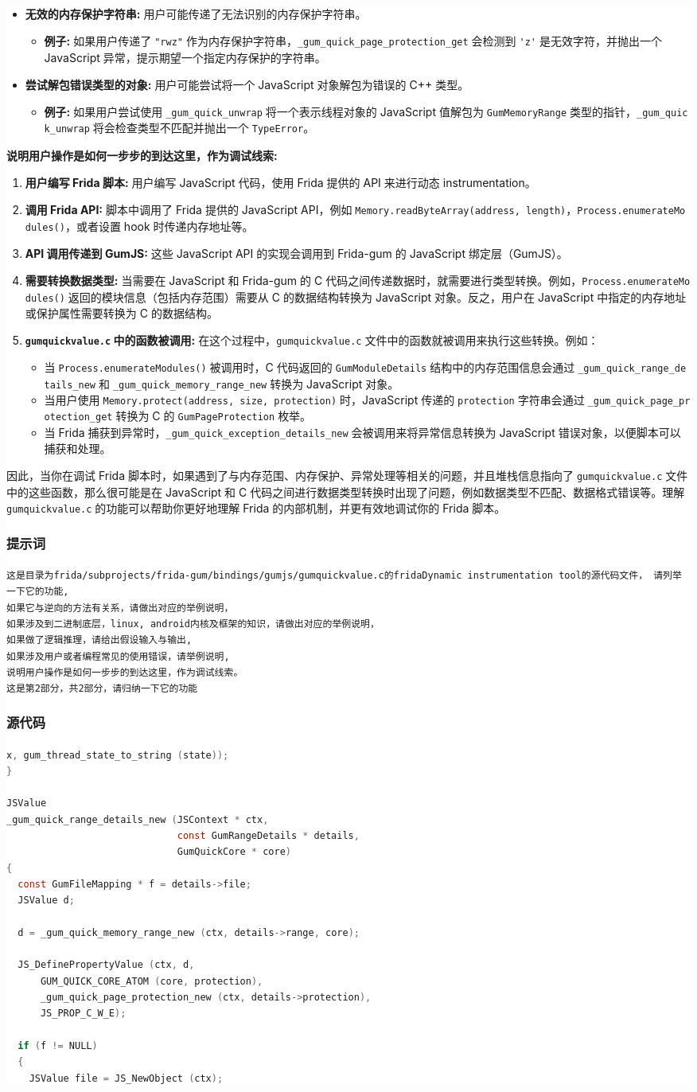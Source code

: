 - **无效的内存保护字符串:** 用户可能传递了无法识别的内存保护字符串。
    - **例子:**  如果用户传递了 `"rwz"` 作为内存保护字符串，`_gum_quick_page_protection_get` 会检测到 `'z'` 是无效字符，并抛出一个 JavaScript 异常，提示期望一个指定内存保护的字符串。

- **尝试解包错误类型的对象:** 用户可能尝试将一个 JavaScript 对象解包为错误的 C++ 类型。
    - **例子:** 如果用户尝试使用 `_gum_quick_unwrap` 将一个表示线程对象的 JavaScript 值解包为 `GumMemoryRange` 类型的指针，`_gum_quick_unwrap` 将会检查类型不匹配并抛出一个 `TypeError`。

**说明用户操作是如何一步步的到达这里，作为调试线索:**

1. **用户编写 Frida 脚本:** 用户编写 JavaScript 代码，使用 Frida 提供的 API 来进行动态 instrumentation。

2. **调用 Frida API:**  脚本中调用了 Frida 提供的 JavaScript API，例如 `Memory.readByteArray(address, length)`，`Process.enumerateModules()`，或者设置 hook 时传递内存地址等。

3. **API 调用传递到 GumJS:** 这些 JavaScript API 的实现会调用到 Frida-gum 的 JavaScript 绑定层（GumJS）。

4. **需要转换数据类型:** 当需要在 JavaScript 和 Frida-gum 的 C 代码之间传递数据时，就需要进行类型转换。例如，`Process.enumerateModules()` 返回的模块信息（包括内存范围）需要从 C 的数据结构转换为 JavaScript 对象。反之，用户在 JavaScript 中指定的内存地址或保护属性需要转换为 C 的数据结构。

5. **`gumquickvalue.c` 中的函数被调用:**  在这个过程中，`gumquickvalue.c` 文件中的函数就被调用来执行这些转换。例如：
   - 当 `Process.enumerateModules()` 被调用时，C 代码返回的 `GumModuleDetails` 结构中的内存范围信息会通过 `_gum_quick_range_details_new` 和 `_gum_quick_memory_range_new` 转换为 JavaScript 对象。
   - 当用户使用 `Memory.protect(address, size, protection)` 时，JavaScript 传递的 `protection` 字符串会通过 `_gum_quick_page_protection_get` 转换为 C 的 `GumPageProtection` 枚举。
   - 当 Frida 捕获到异常时，`_gum_quick_exception_details_new` 会被调用来将异常信息转换为 JavaScript 错误对象，以便脚本可以捕获和处理。

因此，当你在调试 Frida 脚本时，如果遇到了与内存范围、内存保护、异常处理等相关的问题，并且堆栈信息指向了 `gumquickvalue.c` 文件中的这些函数，那么很可能是在 JavaScript 和 C 代码之间进行数据类型转换时出现了问题，例如数据类型不匹配、数据格式错误等。理解 `gumquickvalue.c` 的功能可以帮助你更好地理解 Frida 的内部机制，并更有效地调试你的 Frida 脚本。

### 提示词
```
这是目录为frida/subprojects/frida-gum/bindings/gumjs/gumquickvalue.c的fridaDynamic instrumentation tool的源代码文件， 请列举一下它的功能, 
如果它与逆向的方法有关系，请做出对应的举例说明，
如果涉及到二进制底层，linux, android内核及框架的知识，请做出对应的举例说明，
如果做了逻辑推理，请给出假设输入与输出,
如果涉及用户或者编程常见的使用错误，请举例说明,
说明用户操作是如何一步步的到达这里，作为调试线索。
这是第2部分，共2部分，请归纳一下它的功能
```

### 源代码
```c
x, gum_thread_state_to_string (state));
}

JSValue
_gum_quick_range_details_new (JSContext * ctx,
                              const GumRangeDetails * details,
                              GumQuickCore * core)
{
  const GumFileMapping * f = details->file;
  JSValue d;

  d = _gum_quick_memory_range_new (ctx, details->range, core);

  JS_DefinePropertyValue (ctx, d,
      GUM_QUICK_CORE_ATOM (core, protection),
      _gum_quick_page_protection_new (ctx, details->protection),
      JS_PROP_C_W_E);

  if (f != NULL)
  {
    JSValue file = JS_NewObject (ctx);

```